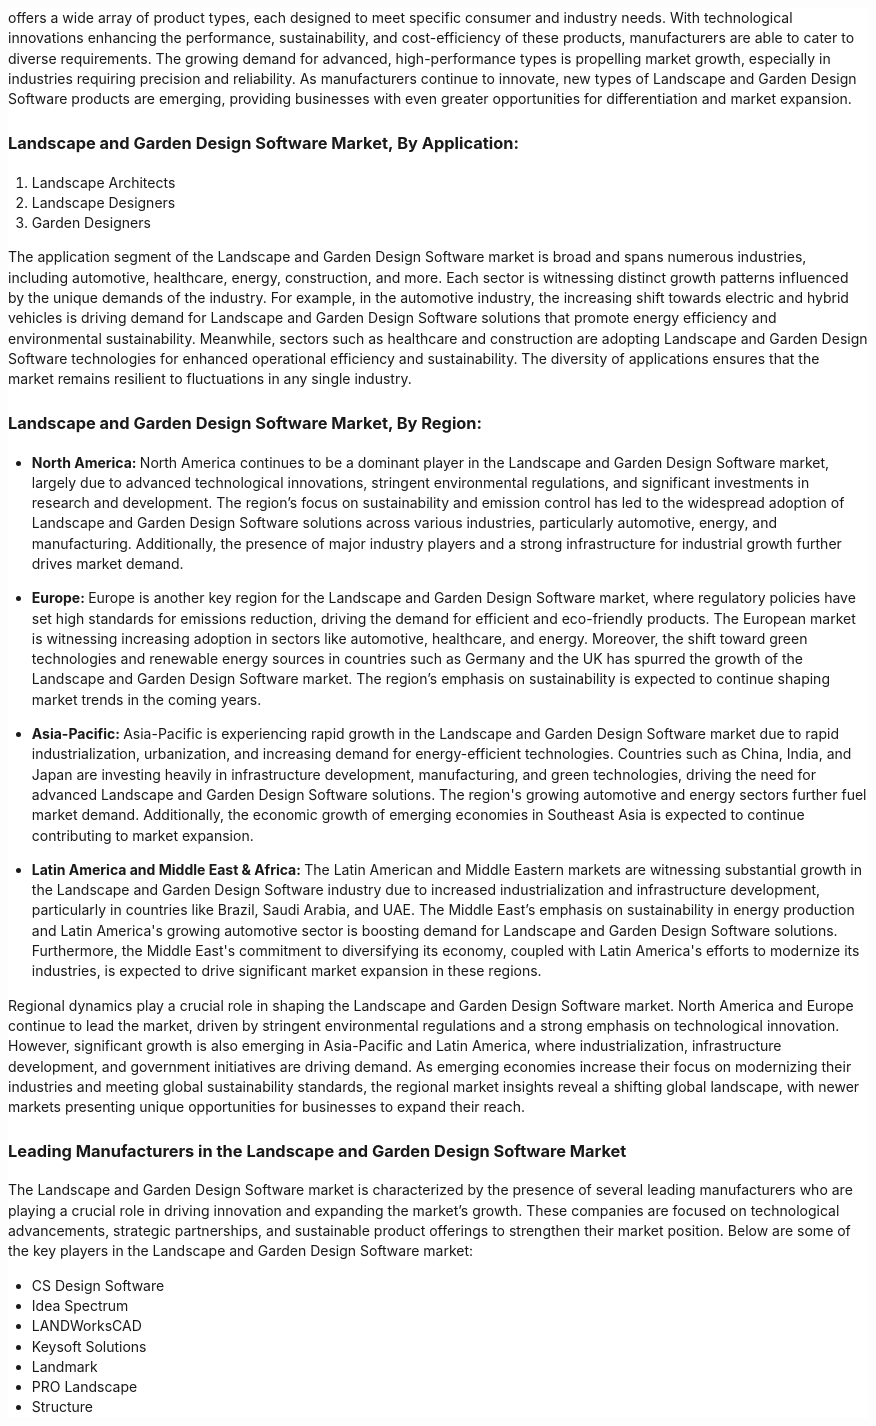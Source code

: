offers a wide array of product types, each designed to meet specific consumer and industry needs. With technological innovations enhancing the performance, sustainability, and cost-efficiency of these products, manufacturers are able to cater to diverse requirements. The growing demand for advanced, high-performance types is propelling market growth, especially in industries requiring precision and reliability. As manufacturers continue to innovate, new types of Landscape and Garden Design Software products are emerging, providing businesses with even greater opportunities for differentiation and market expansion.</p><h3>Landscape and Garden Design Software Market,&nbsp;By Application:</h3><ol><li>Landscape Architects<li> Landscape Designers<li> Garden Designers</li></ol><p>The application segment of the Landscape and Garden Design Software market is broad and spans numerous industries, including automotive, healthcare, energy, construction, and more. Each sector is witnessing distinct growth patterns influenced by the unique demands of the industry. For example, in the automotive industry, the increasing shift towards electric and hybrid vehicles is driving demand for Landscape and Garden Design Software solutions that promote energy efficiency and environmental sustainability. Meanwhile, sectors such as healthcare and construction are adopting Landscape and Garden Design Software technologies for enhanced operational efficiency and sustainability. The diversity of applications ensures that the market remains resilient to fluctuations in any single industry.</p><h3>Landscape and Garden Design Software Market, By Region:</h3><ul><li><p><strong>North America:&nbsp;</strong>North America continues to be a dominant player in the Landscape and Garden Design Software market, largely due to advanced technological innovations, stringent environmental regulations, and significant investments in research and development. The region&rsquo;s focus on sustainability and emission control has led to the widespread adoption of Landscape and Garden Design Software solutions across various industries, particularly automotive, energy, and manufacturing. Additionally, the presence of major industry players and a strong infrastructure for industrial growth further drives market demand.</p></li><li><p><strong><strong>Europe:&nbsp;</strong></strong>Europe is another key region for the Landscape and Garden Design Software market, where regulatory policies have set high standards for emissions reduction, driving the demand for efficient and eco-friendly products. The European market is witnessing increasing adoption in sectors like automotive, healthcare, and energy. Moreover, the shift toward green technologies and renewable energy sources in countries such as Germany and the UK has spurred the growth of the Landscape and Garden Design Software market. The region&rsquo;s emphasis on sustainability is expected to continue shaping market trends in the coming years.</p></li><li><p><strong><strong>Asia-Pacific:&nbsp;</strong></strong>Asia-Pacific is experiencing rapid growth in the Landscape and Garden Design Software market due to rapid industrialization, urbanization, and increasing demand for energy-efficient technologies. Countries such as China, India, and Japan are investing heavily in infrastructure development, manufacturing, and green technologies, driving the need for advanced Landscape and Garden Design Software solutions. The region's growing automotive and energy sectors further fuel market demand. Additionally, the economic growth of emerging economies in Southeast Asia is expected to continue contributing to market expansion.</p></li><li><p><strong><strong>Latin America and Middle East &amp; Africa:&nbsp;</strong></strong>The Latin American and Middle Eastern markets are witnessing substantial growth in the Landscape and Garden Design Software industry due to increased industrialization and infrastructure development, particularly in countries like Brazil, Saudi Arabia, and UAE. The Middle East&rsquo;s emphasis on sustainability in energy production and Latin America's growing automotive sector is boosting demand for Landscape and Garden Design Software solutions. Furthermore, the Middle East's commitment to diversifying its economy, coupled with Latin America's efforts to modernize its industries, is expected to drive significant market expansion in these regions.</p></li></ul><p>Regional dynamics play a crucial role in shaping the Landscape and Garden Design Software market. North America and Europe continue to lead the market, driven by stringent environmental regulations and a strong emphasis on technological innovation. However, significant growth is also emerging in Asia-Pacific and Latin America, where industrialization, infrastructure development, and government initiatives are driving demand. As emerging economies increase their focus on modernizing their industries and meeting global sustainability standards, the regional market insights reveal a shifting global landscape, with newer markets presenting unique opportunities for businesses to expand their reach.</p><h3><strong>Leading Manufacturers in the Landscape and Garden Design Software Market</strong></h3><p>The Landscape and Garden Design Software market is characterized by the presence of several leading manufacturers who are playing a crucial role in driving innovation and expanding the market&rsquo;s growth. These companies are focused on technological advancements, strategic partnerships, and sustainable product offerings to strengthen their market position. Below are some of the key players in the Landscape and Garden Design Software market:</p></div><div class="article-main__content" data-test-id="publishing-text-block"><ul><li><span class="">CS Design Software<li> Idea Spectrum<li> LANDWorksCAD<li> Keysoft Solutions<li> Landmark<li> PRO Landscape<li> Structure